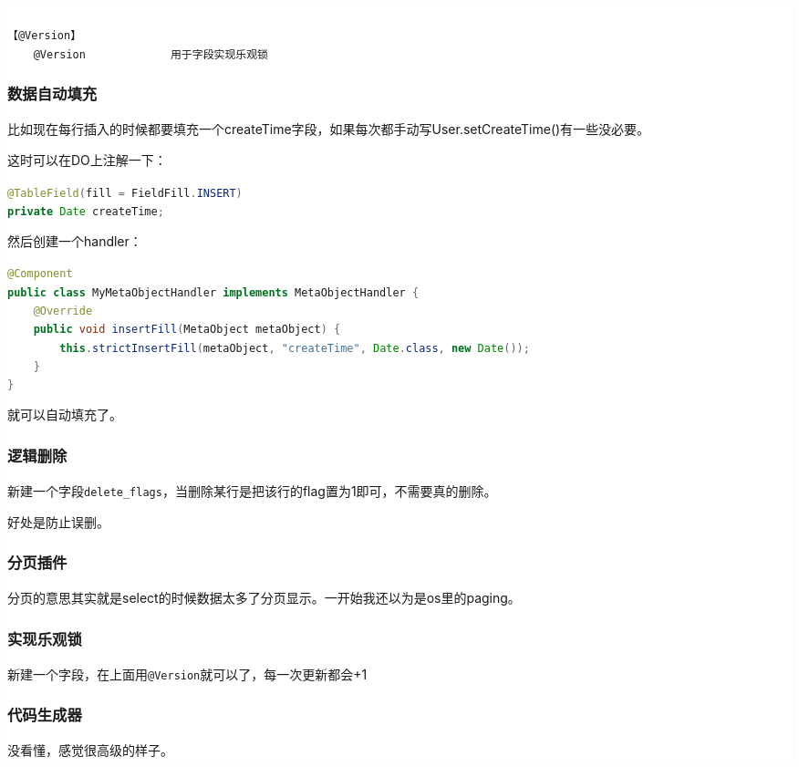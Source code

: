 ```
        
【@Version】
    @Version             用于字段实现乐观锁
```

### 数据自动填充

比如现在每行插入的时候都要填充一个createTime字段，如果每次都手动写User.setCreateTime()有一些没必要。

这时可以在DO上注解一下：

```java
@TableField(fill = FieldFill.INSERT)
private Date createTime;
```

然后创建一个handler：

```java
@Component
public class MyMetaObjectHandler implements MetaObjectHandler {
    @Override
    public void insertFill(MetaObject metaObject) {
        this.strictInsertFill(metaObject, "createTime", Date.class, new Date());
    }
}
```

就可以自动填充了。

### 逻辑删除

新建一个字段`delete_flags`，当删除某行是把该行的flag置为1即可，不需要真的删除。

好处是防止误删。

### 分页插件

分页的意思其实就是select的时候数据太多了分页显示。一开始我还以为是os里的paging。

### 实现乐观锁

新建一个字段，在上面用`@Version`就可以了，每一次更新都会+1

### 代码生成器

没看懂，感觉很高级的样子。
